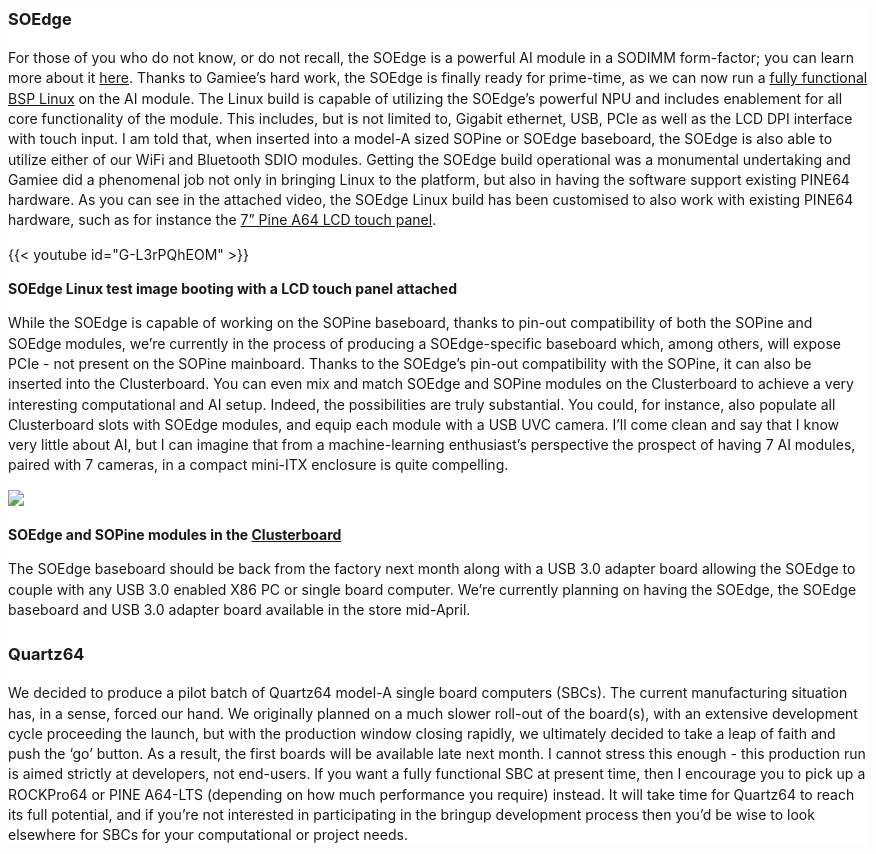 ### SOEdge 

For those of you who do not know, or do not recall, the SOEdge is a powerful AI module in a SODIMM form-factor; you can learn more about it [here](https://wiki.pine64.org/wiki/SOEdge). Thanks to Gamiee’s hard work, the SOEdge is finally ready for prime-time, as we can now run a [fully functional BSP Linux](https://wiki.pine64.org/wiki/SOEdge_Software_Release) on the AI module. The Linux build is capable of utilizing the SOEdge’s powerful NPU and includes enablement for all core functionality of the module. This includes, but is not limited to, Gigabit ethernet, USB, PCIe as well as the LCD DPI interface with touch input. I am told that, when inserted into a model-A sized SOPine or SOEdge baseboard, the SOEdge is also able to utilize either of our WiFi and Bluetooth SDIO modules. Getting the SOEdge build operational was a monumental undertaking and Gamiee did a phenomenal job not only in bringing Linux to the platform, but also in having the software support existing PINE64 hardware. As you can see in the attached video, the SOEdge Linux build has been customised to also work with existing PINE64 hardware, such as for instance the [7” Pine A64 LCD touch panel](https://pine64.com/product/7-lcd-touch-screen-panel/?v=0446c16e2e66).

{{< youtube id="G-L3rPQhEOM" >}}

**SOEdge Linux test image booting with a LCD touch panel attached**

While the SOEdge is capable of working on the SOPine baseboard, thanks to pin-out compatibility of both the SOPine and SOEdge modules, we’re currently in the process of producing a SOEdge-specific baseboard which, among others, will expose PCIe - not present on the SOPine mainboard. Thanks to the SOEdge’s pin-out compatibility with the SOPine, it can also be inserted into the Clusterboard. You can even mix and match SOEdge and SOPine modules on the Clusterboard to achieve a very interesting computational and AI setup. Indeed, the possibilities are truly substantial. You could, for instance, also populate all Clusterboard slots with SOEdge modules, and equip each module with a USB UVC camera. I’ll come clean and say that I know very little about AI, but I can imagine that from a machine-learning enthusiast’s perspective the prospect of having 7 AI modules, paired with 7 cameras, in a compact mini-ITX enclosure is quite compelling. 

![](/blog/images/Clusterboard-with-both-SOEdge-and-SOPine-766x1024.jpg)

**SOEdge and SOPine modules in the [Clusterboard](https://pine64.com/product/clusterboard-with-7-sopine-compute-module-slots/?v=0446c16e2e66)**

The SOEdge baseboard should be back from the factory next month along with a USB 3.0 adapter board allowing the SOEdge to couple with any USB 3.0 enabled X86 PC or single board computer. We’re currently planning on having the SOEdge, the SOEdge baseboard and USB 3.0 adapter board available in the store mid-April. 

### Quartz64

We decided to produce a pilot batch of Quartz64 model-A single board computers (SBCs). The current manufacturing situation has, in a sense, forced our hand. We originally planned on a much slower roll-out of the board(s), with an extensive development cycle proceeding the launch, but with the production window closing rapidly, we ultimately decided to take a leap of faith and push the ‘go’ button. As a result, the first boards will be available late next month. I cannot stress this enough - this production run is aimed strictly at developers, not end-users. If you want a fully functional SBC at present time, then I encourage you to pick up a ROCKPro64 or PINE A64-LTS (depending on how much performance you require) instead. It will take time for Quartz64 to reach its full potential, and if you’re not interested in participating in the bringup development process then you’d be wise to look elsewhere for SBCs for your computational or project needs. 

